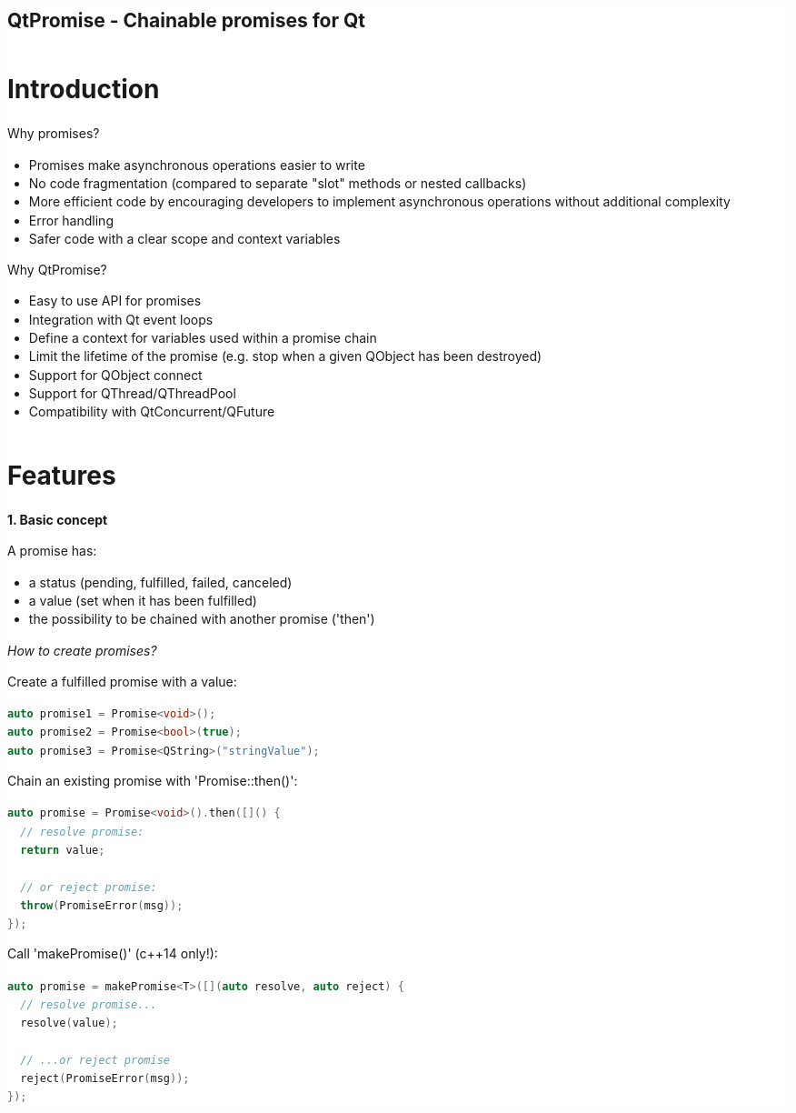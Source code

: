 ## QtPromise - Chainable promises for Qt

Introduction
========

Why promises?
- Promises make asynchronous operations easier to write
- No code fragmentation (compared to separate "slot" methods or nested callbacks)
- More efficient code by encouraging developers to implement asynchronous operations
  without additional complexity
- Error handling
- Safer code with a clear scope and context variables

Why QtPromise?
- Easy to use API for promises
- Integration with Qt event loops
- Define a context for variables used within a promise chain
- Limit the lifetime of the promise (e.g. stop when a given QObject has been destroyed)
- Support for QObject connect
- Support for QThread/QThreadPool
- Compatibility with QtConcurrent/QFuture


Features
========

**1. Basic concept**

A promise has:
- a status (pending, fulfilled, failed, canceled)
- a value (set when it has been fulfilled)
- the possibility to be chained with another promise ('then')

*How to create promises?*

Create a fulfilled promise with a value:
```c++
auto promise1 = Promise<void>();
auto promise2 = Promise<bool>(true);
auto promise3 = Promise<QString>("stringValue");
```

Chain an existing promise with 'Promise::then()':
```c++
auto promise = Promise<void>().then([]() {
  // resolve promise:
  return value;

  // or reject promise:
  throw(PromiseError(msg));
});
```

Call 'makePromise()' (c++14 only!):
```c++
auto promise = makePromise<T>([](auto resolve, auto reject) {
  // resolve promise...
  resolve(value);

  // ...or reject promise
  reject(PromiseError(msg));
});
```
